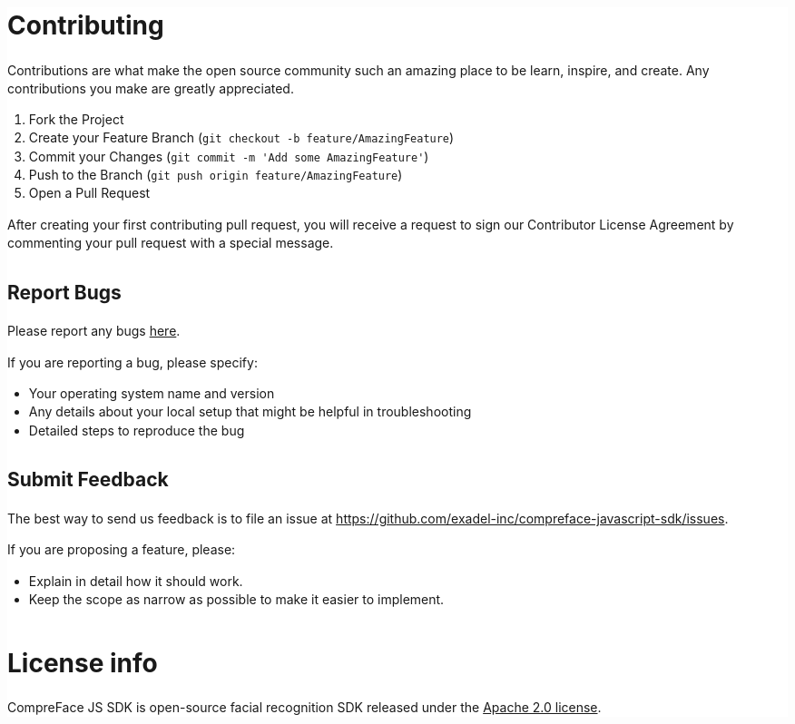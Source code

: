 
# Contributing

Contributions are what make the open source community such an amazing place to be learn, inspire, and create. Any contributions you make are greatly appreciated.

1. Fork the Project
2. Create your Feature Branch (`git checkout -b feature/AmazingFeature`)
3. Commit your Changes (`git commit -m 'Add some AmazingFeature'`)
4. Push to the Branch (`git push origin feature/AmazingFeature`)
5. Open a Pull Request

After creating your first contributing pull request, you will receive a request to sign our Contributor License Agreement by commenting your pull request with a special message.

## Report Bugs

Please report any bugs [here](https://github.com/exadel-inc/compreface-javascript-sdk/issues).

If you are reporting a bug, please specify:

- Your operating system name and version
- Any details about your local setup that might be helpful in troubleshooting
- Detailed steps to reproduce the bug


## Submit Feedback

The best way to send us feedback is to file an issue at https://github.com/exadel-inc/compreface-javascript-sdk/issues.

If you are proposing a feature, please:

- Explain in detail how it should work.
- Keep the scope as narrow as possible to make it easier to implement.


# License info

CompreFace JS SDK is open-source facial recognition SDK released under the [Apache 2.0 license](https://www.apache.org/licenses/LICENSE-2.0.html).
